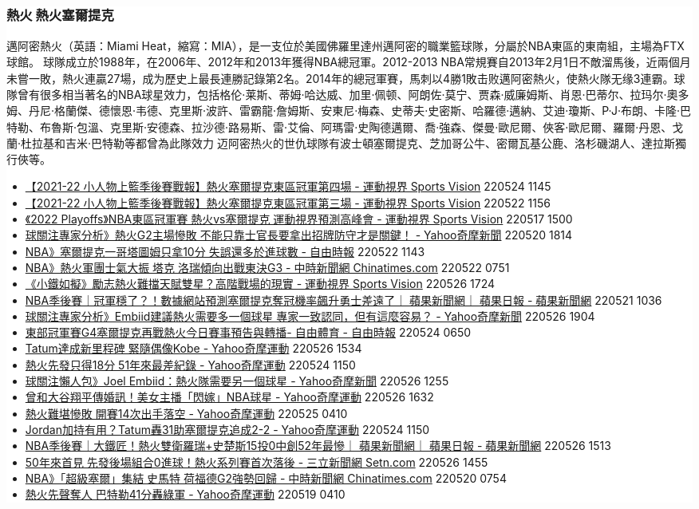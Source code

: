 ### 熱火 熱火塞爾提克

邁阿密熱火（英語：Miami Heat，縮寫：MIA），是一支位於美國佛羅里達州邁阿密的職業籃球隊，分屬於NBA東區的東南組，主場為FTX球館。
球隊成立於1988年，在2006年、2012年和2013年獲得NBA總冠軍。2012-2013 NBA常規賽自2013年2月1日不敵溜馬後，近兩個月未嘗一敗，熱火連贏27場，成为歷史上最長連勝記錄第2名。2014年的總冠軍賽，馬刺以4勝1敗击败邁阿密熱火，使熱火隊无缘3連霸。球隊曾有很多相当著名的NBA球星效力，包括格伦·莱斯、蒂姆·哈达威、加里·佩顿、阿朗佐·莫宁、贾森·威廉姆斯、肖恩·巴蒂尔、拉玛尔·奧多姆、丹尼·格蘭傑、德懷恩·韦德、克里斯·波許、雷霸龍·詹姆斯、安東尼·梅森、史蒂夫·史密斯、哈羅德·邁納、艾迪·瓊斯、P·J·布朗、卡隆·巴特勒、布魯斯·包溫、克里斯·安德森、拉沙德·路易斯、雷·艾倫、阿瑪雷·史陶德邁爾、喬·強森、傑曼·歐尼爾、俠客·歐尼爾、羅爾·丹恩、戈蘭·杜拉基和吉米·巴特勒等都曾為此隊效力
迈阿密热火的世仇球隊有波士頓塞爾提克、芝加哥公牛、密爾瓦基公鹿、洛杉磯湖人、達拉斯獨行俠等。
- [【2021-22 小人物上籃季後賽戰報】熱火塞爾提克東區冠軍第四場 - 運動視界 Sports Vision](https://www.sportsv.net/articles/94581 "【2021-22 小人物上籃季後賽戰報】熱火塞爾提克東區冠軍第四場 - 運動視界 Sports Vision") 220524 1145
- [【2021-22 小人物上籃季後賽戰報】熱火塞爾提克東區冠軍第三場 - 運動視界 Sports Vision](https://www.sportsv.net/articles/94512 "【2021-22 小人物上籃季後賽戰報】熱火塞爾提克東區冠軍第三場 - 運動視界 Sports Vision") 220522 1156
- [《2022 Playoffs》NBA東區冠軍賽 熱火vs塞爾提克 運動視界預測高峰會 - 運動視界 Sports Vision](https://www.sportsv.net/articles/94396 "《2022 Playoffs》NBA東區冠軍賽 熱火vs塞爾提克 運動視界預測高峰會 - 運動視界 Sports Vision") 220517 1500
- [球關注專家分析》熱火G2主場慘敗 不能只靠士官長要拿出招牌防守才是關鍵！ - Yahoo奇摩新聞](https://tw.news.yahoo.com/%E7%90%83%E9%97%9C%E6%B3%A8%E5%B0%88%E5%AE%B6%E5%88%86%E6%9E%90-%E7%86%B1%E7%81%ABg2%E4%B8%BB%E5%A0%B4%E6%85%98%E6%95%97-%E4%B8%8D%E8%83%BD%E5%8F%AA%E9%9D%A0%E5%A3%AB%E5%AE%98%E9%95%B7%E8%A6%81%E6%8B%BF%E5%87%BA%E6%8B%9B%E7%89%8C%E9%98%B2%E5%AE%88%E6%89%8D%E6%98%AF%E9%97%9C%E9%8D%B5-101421537.html "球關注專家分析》熱火G2主場慘敗 不能只靠士官長要拿出招牌防守才是關鍵！ - Yahoo奇摩新聞") 220520 1814
- [NBA》塞爾提克一哥塔圖姆只拿10分 失誤還多於進球數 - 自由時報](https://sports.ltn.com.tw/news/breakingnews/3935016 "NBA》塞爾提克一哥塔圖姆只拿10分 失誤還多於進球數 - 自由時報") 220522 1143
- [NBA》熱火軍團士氣大振 塔克 洛瑞傾向出戰東決G3 - 中時新聞網 Chinatimes.com](https://www.chinatimes.com/realtimenews/20220522000789-260403 "NBA》熱火軍團士氣大振 塔克 洛瑞傾向出戰東決G3 - 中時新聞網 Chinatimes.com") 220522 0751
- [《小鐵如擬》勵志熱火難擋天賦雙星？高階戰場的現實 - 運動視界 Sports Vision](https://www.sportsv.net/articles/94653 "《小鐵如擬》勵志熱火難擋天賦雙星？高階戰場的現實 - 運動視界 Sports Vision") 220526 1724
- [NBA季後賽｜冠軍穩了？！數據網站預測塞爾提克奪冠機率飆升勇士差遠了｜ 蘋果新聞網｜ 蘋果日報 - 蘋果新聞網](https://tw.appledaily.com/sports/20220521/3G4RJ4HVHZEG3EO2IPZIEWM3WM/ "NBA季後賽｜冠軍穩了？！數據網站預測塞爾提克奪冠機率飆升勇士差遠了｜ 蘋果新聞網｜ 蘋果日報 - 蘋果新聞網") 220521 1036
- [球關注專家分析》Embiid建議熱火需要多一個球星 專家一致認同，但有這麼容易？ - Yahoo奇摩新聞](https://tw.news.yahoo.com/%E7%90%83%E9%97%9C%E6%B3%A8%E5%B0%88%E5%AE%B6%E5%88%86%E6%9E%90-embiid%E5%BB%BA%E8%AD%B0%E7%86%B1%E7%81%AB%E9%9C%80%E8%A6%81%E5%A4%9A-%E5%80%8B%E7%90%83%E6%98%9F-%E5%B0%88%E5%AE%B6-%E8%87%B4%E8%AA%8D%E5%90%8C-110447928.html "球關注專家分析》Embiid建議熱火需要多一個球星 專家一致認同，但有這麼容易？ - Yahoo奇摩新聞") 220526 1904
- [東部冠軍賽G4塞爾提克再戰熱火今日賽事預告與轉播- 自由體育 - 自由時報](https://sports.ltn.com.tw/news/breakingnews/3936363 "東部冠軍賽G4塞爾提克再戰熱火今日賽事預告與轉播- 自由體育 - 自由時報") 220524 0650
- [Tatum達成新里程碑 緊隨偶像Kobe - Yahoo奇摩運動](https://tw.sports.yahoo.com/news/tatum%E9%81%94%E6%88%90%E6%96%B0%E9%87%8C%E7%A8%8B%E7%A2%91-%E7%B7%8A%E9%9A%A8%E5%81%B6%E5%83%8Fkobe-073428665.html "Tatum達成新里程碑 緊隨偶像Kobe - Yahoo奇摩運動") 220526 1534
- [熱火先發只得18分 51年來最差紀錄 - Yahoo奇摩運動](https://tw.sports.yahoo.com/news/%E7%86%B1%E7%81%AB%E5%85%88%E7%99%BC%E5%8F%AA%E5%BE%9718%E5%88%86-51%E5%B9%B4%E4%BE%86%E6%9C%80%E5%B7%AE%E7%B4%80%E9%8C%84-034123428.html?bcmt=1 "熱火先發只得18分 51年來最差紀錄 - Yahoo奇摩運動") 220524 1150
- [球關注懶人包》Joel Embiid：熱火隊需要另一個球星 - Yahoo奇摩新聞](https://tw.news.yahoo.com/%E7%90%83%E9%97%9C%E6%B3%A8%E6%87%B6%E4%BA%BA%E5%8C%85-joel-embiid-%E7%86%B1%E7%81%AB%E9%9A%8A%E9%9C%80%E8%A6%81%E5%8F%A6-%E5%80%8B%E7%90%83%E6%98%9F-043238822.html "球關注懶人包》Joel Embiid：熱火隊需要另一個球星 - Yahoo奇摩新聞") 220526 1255
- [曾和大谷翔平傳婚訊！美女主播「閃嫁」NBA球星 - Yahoo奇摩運動](https://tw.sports.yahoo.com/news/%E6%9B%BE%E5%92%8C%E5%A4%A7%E8%B0%B7%E7%BF%94%E5%B9%B3%E5%82%B3%E5%A9%9A%E8%A8%8A-%E7%BE%8E%E5%A5%B3%E4%B8%BB%E6%92%AD-%E9%96%83%E5%AB%81-nba%E7%90%83%E6%98%9F-083200155.html?bcmt=1 "曾和大谷翔平傳婚訊！美女主播「閃嫁」NBA球星 - Yahoo奇摩運動") 220526 1632
- [熱火難堪慘敗 開賽14次出手落空 - Yahoo奇摩運動](https://tw.sports.yahoo.com/news/%E7%86%B1%E7%81%AB%E9%9B%A3%E5%A0%AA%E6%85%98%E6%95%97-%E9%96%8B%E8%B3%BD14%E6%AC%A1%E5%87%BA%E6%89%8B%E8%90%BD%E7%A9%BA-201000769.html?bcmt=1 "熱火難堪慘敗 開賽14次出手落空 - Yahoo奇摩運動") 220525 0410
- [Jordan加持有用？Tatum轟31助塞爾提克追成2-2 - Yahoo奇摩運動](https://tw.sports.yahoo.com/news/jordan%E5%8A%A0%E6%8C%81%E6%9C%89%E7%94%A8-tatum%E8%BD%9F31%E5%8A%A9%E5%A1%9E%E7%88%BE%E6%8F%90%E5%85%8B%E8%BF%BD%E6%88%902-2-033828576.html?bcmt=1 "Jordan加持有用？Tatum轟31助塞爾提克追成2-2 - Yahoo奇摩運動") 220524 1150
- [NBA季後賽｜大鐵匠！熱火雙衛羅瑞+史楚斯15投0中創52年最慘｜ 蘋果新聞網｜ 蘋果日報 - 蘋果新聞網](https://tw.appledaily.com/sports/20220526/XTJBUMBU7RFPXFBV3OOE7MGSLA/ "NBA季後賽｜大鐵匠！熱火雙衛羅瑞+史楚斯15投0中創52年最慘｜ 蘋果新聞網｜ 蘋果日報 - 蘋果新聞網") 220526 1513
- [50年來首見 先發後場組合0進球！熱火系列賽首次落後 - 三立新聞網 Setn.com](https://www.setn.com/m/news.aspx?NewsID=1121827 "50年來首見 先發後場組合0進球！熱火系列賽首次落後 - 三立新聞網 Setn.com") 220526 1455
- [NBA》「超級塞爾」集結 史馬特 荷福德G2強勢回歸 - 中時新聞網 Chinatimes.com](https://www.chinatimes.com/realtimenews/20220520000926-260403 "NBA》「超級塞爾」集結 史馬特 荷福德G2強勢回歸 - 中時新聞網 Chinatimes.com") 220520 0754
- [熱火先聲奪人 巴特勒41分轟綠軍 - Yahoo奇摩運動](https://tw.sports.yahoo.com/news/%E7%86%B1%E7%81%AB%E5%85%88%E8%81%B2%E5%A5%AA%E4%BA%BA-%E5%B7%B4%E7%89%B9%E5%8B%9241%E5%88%86%E8%BD%9F%E7%B6%A0%E8%BB%8D-201000482.html?bcmt=1 "熱火先聲奪人 巴特勒41分轟綠軍 - Yahoo奇摩運動") 220519 0410
